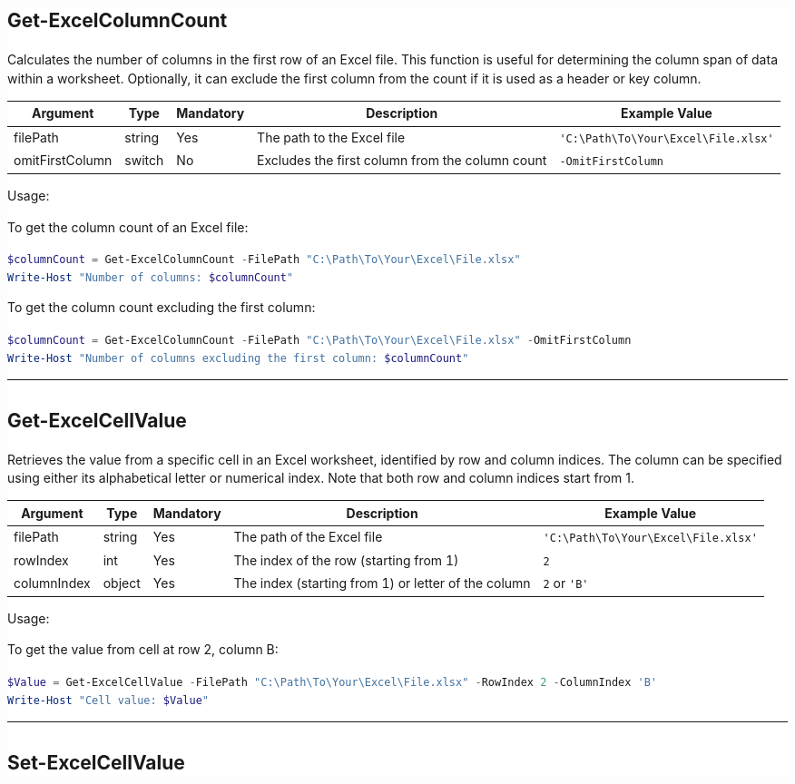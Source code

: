 ## Get-ExcelColumnCount

Calculates the number of columns in the first row of an Excel file. This function is useful for determining the column span of data within a worksheet. Optionally, it can exclude the first column from the count if it is used as a header or key column.

| Argument        | Type   | Mandatory | Description                                                  | Example Value                             |
|-----------------|--------|-----------|--------------------------------------------------------------|-------------------------------------------|
| filePath        | string | Yes       | The path to the Excel file                                    | `'C:\Path\To\Your\Excel\File.xlsx'`       |
| omitFirstColumn | switch | No        | Excludes the first column from the column count              | `-OmitFirstColumn`                        |

Usage:

To get the column count of an Excel file:

```powershell
$columnCount = Get-ExcelColumnCount -FilePath "C:\Path\To\Your\Excel\File.xlsx"
Write-Host "Number of columns: $columnCount"
```

To get the column count excluding the first column:

```powershell
$columnCount = Get-ExcelColumnCount -FilePath "C:\Path\To\Your\Excel\File.xlsx" -OmitFirstColumn
Write-Host "Number of columns excluding the first column: $columnCount"
```

---

## Get-ExcelCellValue

Retrieves the value from a specific cell in an Excel worksheet, identified by row and column indices. The column can be specified using either its alphabetical letter or numerical index. Note that both row and column indices start from 1.

| Argument    | Type   | Mandatory | Description                                                  | Example Value                                      |
|-------------|--------|-----------|--------------------------------------------------------------|----------------------------------------------------|
| filePath    | string | Yes       | The path of the Excel file                                   | `'C:\Path\To\Your\Excel\File.xlsx'`                |
| rowIndex    | int    | Yes       | The index of the row (starting from 1)                       | `2`                                                |
| columnIndex | object | Yes       | The index (starting from 1) or letter of the column          | `2` or `'B'`                                       |

Usage:

To get the value from cell at row 2, column B:

```powershell
$Value = Get-ExcelCellValue -FilePath "C:\Path\To\Your\Excel\File.xlsx" -RowIndex 2 -ColumnIndex 'B'
Write-Host "Cell value: $Value"
```

---

## Set-ExcelCellValue
